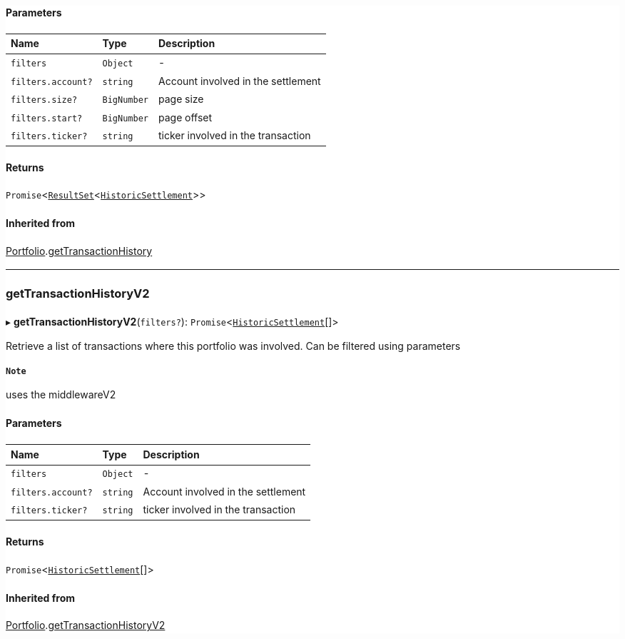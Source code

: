 #### Parameters

| Name | Type | Description |
| :------ | :------ | :------ |
| `filters` | `Object` | - |
| `filters.account?` | `string` | Account involved in the settlement |
| `filters.size?` | `BigNumber` | page size |
| `filters.start?` | `BigNumber` | page offset |
| `filters.ticker?` | `string` | ticker involved in the transaction |

#### Returns

`Promise`<[`ResultSet`](../wiki/types.ResultSet)<[`HistoricSettlement`](../wiki/api.entities.Portfolio.types.HistoricSettlement)\>\>

#### Inherited from

[Portfolio](../wiki/api.entities.Portfolio.Portfolio).[getTransactionHistory](../wiki/api.entities.Portfolio.Portfolio#gettransactionhistory)

___

### getTransactionHistoryV2

▸ **getTransactionHistoryV2**(`filters?`): `Promise`<[`HistoricSettlement`](../wiki/api.entities.Portfolio.types.HistoricSettlement)[]\>

Retrieve a list of transactions where this portfolio was involved. Can be filtered using parameters

**`Note`**

 uses the middlewareV2

#### Parameters

| Name | Type | Description |
| :------ | :------ | :------ |
| `filters` | `Object` | - |
| `filters.account?` | `string` | Account involved in the settlement |
| `filters.ticker?` | `string` | ticker involved in the transaction |

#### Returns

`Promise`<[`HistoricSettlement`](../wiki/api.entities.Portfolio.types.HistoricSettlement)[]\>

#### Inherited from

[Portfolio](../wiki/api.entities.Portfolio.Portfolio).[getTransactionHistoryV2](../wiki/api.entities.Portfolio.Portfolio#gettransactionhistoryv2)
